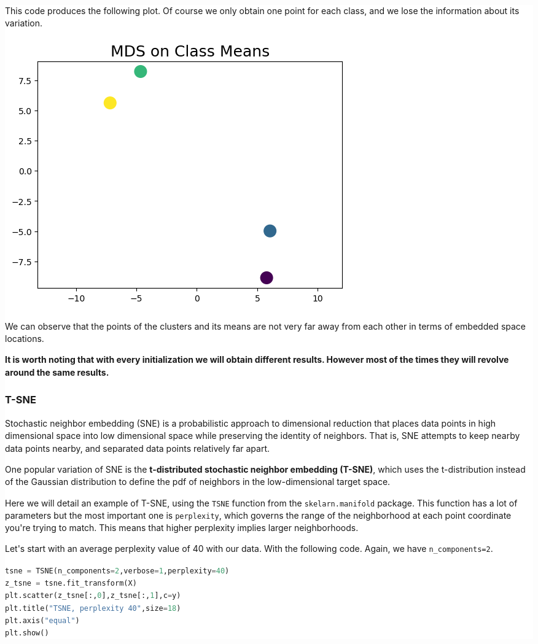 This code produces the following plot. Of course we only obtain one point for each class, and we lose the information about its variation.

![](pics/mds_means.png)

We can observe that the points of the clusters and its means are not very far away from each other in terms of embedded space locations.

**It is worth noting that with every initialization we will obtain different results. However most of the times they will revolve around the same results.**

### T-SNE

Stochastic neighbor embedding (SNE) is a probabilistic approach to dimensional reduction that places data points in high dimensional space into low dimensional space while preserving the identity of neighbors. That is, SNE attempts to keep nearby data points nearby, and separated data points relatively far apart.

One popular variation of SNE is the **t-distributed stochastic neighbor embedding (T-SNE)**, which uses the t-distribution instead of the Gaussian distribution to define the pdf of neighbors in the low-dimensional target space.

Here we will detail an example of T-SNE, using the `TSNE` function from the `skelarn.manifold` package. This function has a lot of parameters but the most important one is `perplexity`, which governs the range of the neighborhood at each point coordinate you're trying to match. This means that higher perplexity implies larger neighborhoods.

Let's start with an average perplexity value of 40 with our data. With the following code. Again, we have `n_components=2`.

```python
tsne = TSNE(n_components=2,verbose=1,perplexity=40)
z_tsne = tsne.fit_transform(X)
plt.scatter(z_tsne[:,0],z_tsne[:,1],c=y)
plt.title("TSNE, perplexity 40",size=18)
plt.axis("equal")
plt.show()
```
